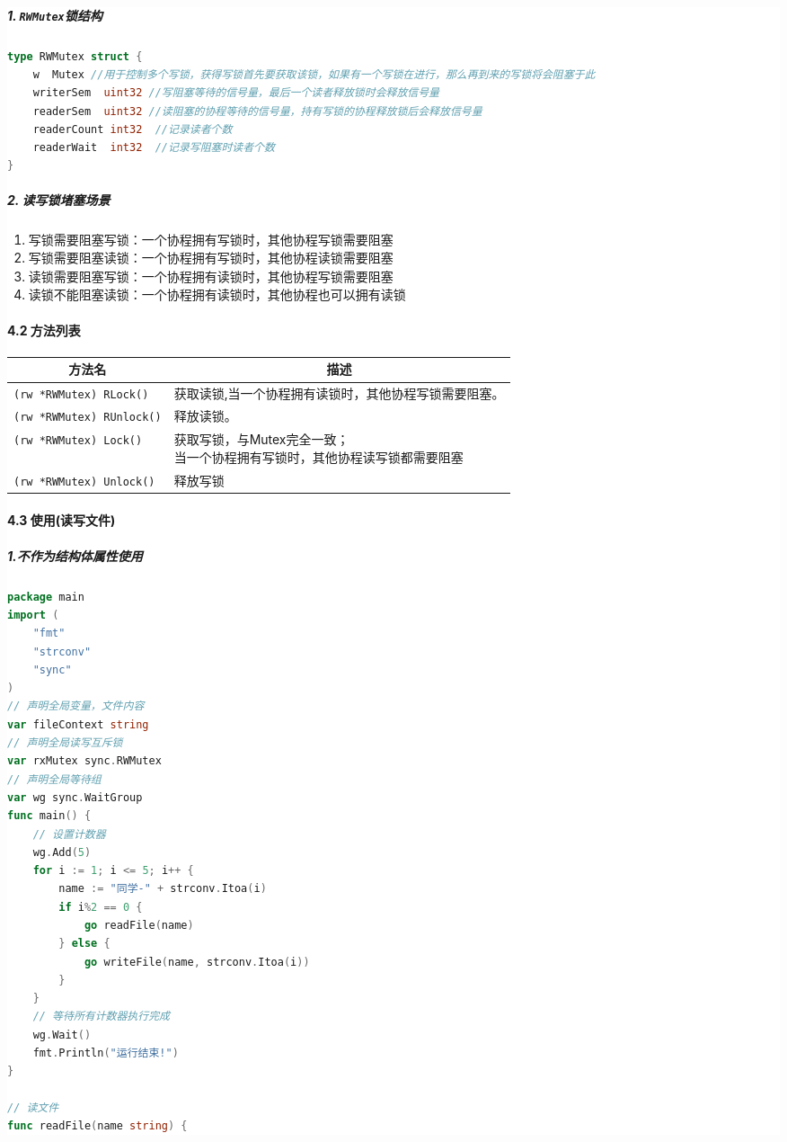 ##### 1. `RWMutex`锁结构

```go
type RWMutex struct {
    w  Mutex //用于控制多个写锁，获得写锁首先要获取该锁，如果有一个写锁在进行，那么再到来的写锁将会阻塞于此
    writerSem  uint32 //写阻塞等待的信号量，最后一个读者释放锁时会释放信号量
    readerSem  uint32 //读阻塞的协程等待的信号量，持有写锁的协程释放锁后会释放信号量
    readerCount int32  //记录读者个数
    readerWait  int32  //记录写阻塞时读者个数
}
```

##### 2. 读写锁堵塞场景

1. 写锁需要阻塞写锁：一个协程拥有写锁时，其他协程写锁需要阻塞
2. 写锁需要阻塞读锁：一个协程拥有写锁时，其他协程读锁需要阻塞
3. 读锁需要阻塞写锁：一个协程拥有读锁时，其他协程写锁需要阻塞
4. 读锁不能阻塞读锁：一个协程拥有读锁时，其他协程也可以拥有读锁

#### 4.2 方法列表

| 方法名                    | 描述                                                         |
| ------------------------- | ------------------------------------------------------------ |
| `(rw *RWMutex) RLock()`   | 获取读锁,当一个协程拥有读锁时，其他协程写锁需要阻塞。        |
| `(rw *RWMutex) RUnlock()` | 释放读锁。                                                   |
| `(rw *RWMutex) Lock()`    | 获取写锁，与Mutex完全一致；<br>当一个协程拥有写锁时，其他协程读写锁都需要阻塞 |
| `(rw *RWMutex) Unlock()`  | 释放写锁                                                     |

#### 4.3 使用(读写文件)

##### 1.不作为结构体属性使用

```go
package main
import (
	"fmt"
	"strconv"
	"sync"
)
// 声明全局变量，文件内容
var fileContext string
// 声明全局读写互斥锁
var rxMutex sync.RWMutex
// 声明全局等待组
var wg sync.WaitGroup
func main() {
	// 设置计数器
	wg.Add(5)
	for i := 1; i <= 5; i++ {
		name := "同学-" + strconv.Itoa(i)
		if i%2 == 0 {
			go readFile(name)
		} else {
			go writeFile(name, strconv.Itoa(i))
		}
	}
	// 等待所有计数器执行完成
	wg.Wait()
	fmt.Println("运行结束!")
}

// 读文件
func readFile(name string) {
```